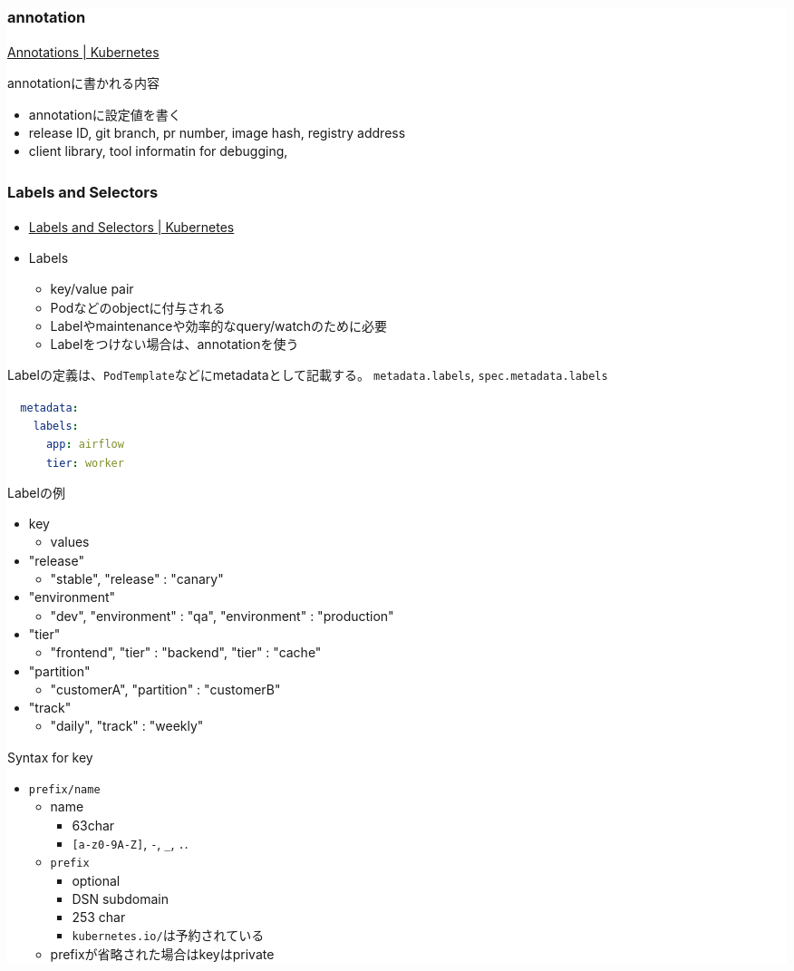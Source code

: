 ### annotation
[Annotations | Kubernetes](https://kubernetes.io/docs/concepts/overview/working-with-objects/annotations/)

annotationに書かれる内容

* annotationに設定値を書く
* release ID, git branch, pr number, image hash, registry address
* client library, tool informatin for debugging, 


### Labels and Selectors
* [Labels and Selectors | Kubernetes](https://kubernetes.io/docs/concepts/overview/working-with-objects/labels/)

* Labels
    * key/value pair
    * Podなどのobjectに付与される
    * Labelやmaintenanceや効率的なquery/watchのために必要
    * Labelをつけない場合は、annotationを使う

Labelの定義は、`PodTemplate`などにmetadataとして記載する。
`metadata.labels`, `spec.metadata.labels`

```yaml
  metadata:
    labels:
      app: airflow
      tier: worker
```

Labelの例

* key
    * values
* "release"
    * "stable", "release" : "canary"
* "environment"
    * "dev", "environment" : "qa", "environment" : "production"
* "tier"
    * "frontend", "tier" : "backend", "tier" : "cache"
* "partition"
    * "customerA", "partition" : "customerB"
* "track"
    * "daily", "track" : "weekly"

Syntax for key

* `prefix/name`
    * name
        * 63char
        * `[a-z0-9A-Z]`, `-`, `_`, `.`.
    * `prefix`
        * optional
        * DSN subdomain
        * 253 char
        * `kubernetes.io/`は予約されている
    * prefixが省略された場合はkeyはprivate
